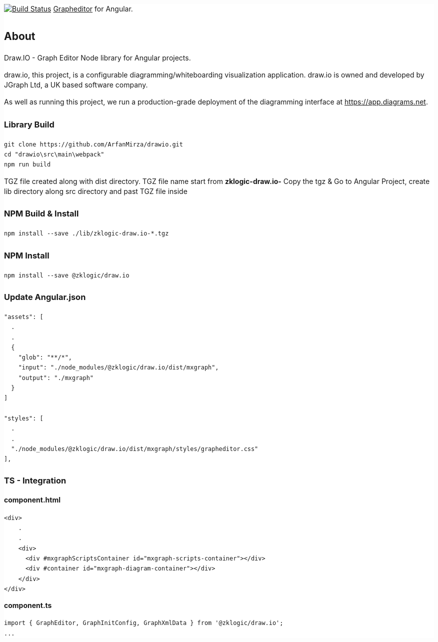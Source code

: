 [![Build Status](https://travis-ci.com/jgraph/drawio.svg?branch=master)](https://app.diagrams.net)
[Grapheditor](https://app.diagrams.net/) for Angular.

About
-----
Draw.IO - Graph Editor Node library for Angular projects.

draw.io, this project, is a configurable diagramming/whiteboarding visualization application. draw.io is owned and developed by JGraph Ltd, a UK based software company.

As well as running this project, we run a production-grade deployment of the diagramming interface at https://app.diagrams.net.
### Library Build
```shell
git clone https://github.com/ArfanMirza/drawio.git
cd "drawio\src\main\webpack"
npm run build 
```
TGZ file created along with dist directory. TGZ file name start from **zklogic-draw.io-**
Copy the tgz & Go to Angular Project, create lib directory along src directory and past TGZ file inside
### NPM Build & Install
```shell
npm install --save ./lib/zklogic-draw.io-*.tgz
```
### NPM Install
```shell
npm install --save @zklogic/draw.io
```
### Update Angular.json
```shell
"assets": [
  .
  .
  {
    "glob": "**/*",
    "input": "./node_modules/@zklogic/draw.io/dist/mxgraph",
    "output": "./mxgraph"
  }
]

"styles": [
  .
  .
  "./node_modules/@zklogic/draw.io/dist/mxgraph/styles/grapheditor.css"
],
```

### TS - Integration
**component.html**
```shell
<div>
    .
    .
    <div>
      <div #mxgraphScriptsContainer id="mxgraph-scripts-container"></div>
      <div #container id="mxgraph-diagram-container"></div>
    </div>
</div>
```
**component.ts**
```shell
import { GraphEditor, GraphInitConfig, GraphXmlData } from '@zklogic/draw.io';
...
```
